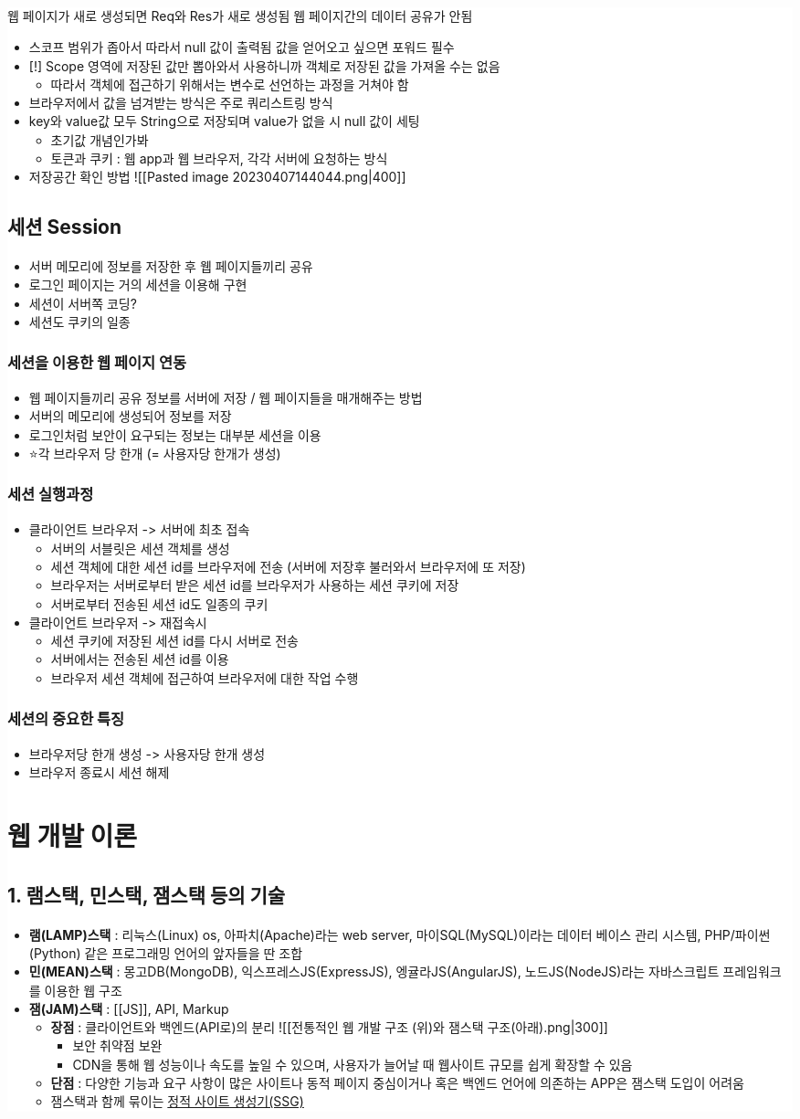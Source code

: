 웹 페이지가 새로 생성되면 Req와 Res가 새로 생성됨
웹 페이지간의 데이터 공유가 안됨 
- 스코프 범위가 좁아서
따라서 null 값이 출력됨
값을 얻어오고 싶으면 포워드 필수
- [!] Scope 영역에 저장된 값만 뽑아와서 사용하니까 객체로 저장된 값을 가져올 수는 없음
	- 따라서 객체에 접근하기 위해서는 변수로 선언하는 과정을 거쳐야 함
- 브라우저에서 값을 넘겨받는 방식은 주로 쿼리스트링 방식
- key와 value값 모두 String으로 저장되며 value가 없을 시 null 값이 세팅
	- 초기값 개념인가봐
	- 토큰과 쿠키 : 웹 app과 웹 브라우저, 각각 서버에 요청하는 방식
- 저장공간 확인 방법 
  ![[Pasted image 20230407144044.png|400]]

## 세션 Session
- 서버 메모리에 정보를 저장한 후 웹 페이지들끼리 공유
- 로그인 페이지는 거의 세션을 이용해 구현
- 세션이 서버쪽 코딩?
- 세션도 쿠키의 일종

### 세션을 이용한 웹 페이지 연동
- 웹 페이지들끼리 공유 정보를 서버에 저장 / 웹 페이지들을 매개해주는 방법
- 서버의 메모리에 생성되어 정보를 저장
- 로그인처럼 보안이 요구되는 정보는 대부분 세션을 이용
- ⭐각 브라우저 당 한개 (= 사용자당 한개가 생성)

### 세션 실행과정
- 클라이언트 브라우저 -> 서버에 최초 접속 
	- 서버의 서블릿은 세션 객체를 생성
	- 세션 객체에 대한 세션 id를 브라우저에 전송 
		(서버에 저장후 불러와서 브라우저에 또 저장)
	- 브라우저는 서버로부터 받은 세션 id를 브라우저가 사용하는 세션 쿠키에 저장
	- 서버로부터 전송된 세션 id도 일종의 쿠키
- 클라이언트 브라우저 -> 재접속시 
	- 세션 쿠키에 저장된 세션 id를 다시 서버로 전송
	- 서버에서는 전송된 세션 id를 이용
	- 브라우저 세션 객체에 접근하여 브라우저에 대한 작업 수행
### 세션의 중요한 특징
- 브라우저당 한개 생성 -> 사용자당 한개 생성
- 브라우저 종료시 세션 해제



# 웹 개발 이론
## 1. 램스택, 민스택, 잼스택 등의 기술
- **램(LAMP)스택** : 리눅스(Linux) os, 아파치(Apache)라는 web server, 마이SQL(MySQL)이라는 데이터 베이스 관리 시스템, PHP/파이썬(Python) 같은 프로그래밍 언어의 앞자들을 딴 조합
- **민(MEAN)스택** : 몽고DB(MongoDB), 익스프레스JS(ExpressJS), 엥귤라JS(AngularJS), 노드JS(NodeJS)라는 자바스크립트 프레임워크를 이용한 웹 구조
- **잼(JAM)스택** : [[JS]], API, Markup
	- **장점** : 클라이언트와 백엔드(API로)의 분리
	  ![[전통적인 웹 개발 구조 (위)와 잼스택 구조(아래).png|300]]
		- 보안 취약점 보완
		- CDN을 통해 웹 성능이나 속도를 높일 수 있으며, 사용자가 늘어날 때 웹사이트 규모를 쉽게 확장할 수 있음
	- **단점** : 다양한 기능과 요구 사항이 많은 사이트나 동적 페이지 중심이거나 혹은 백엔드 언어에 의존하는 APP은 잼스택 도입이 어려움
	- 잼스택과 함께 묶이는 [정적 사이트 생성기(SSG)](https://www.notion.so/80263dacd7ef476190a0c389b3b73fa5)
